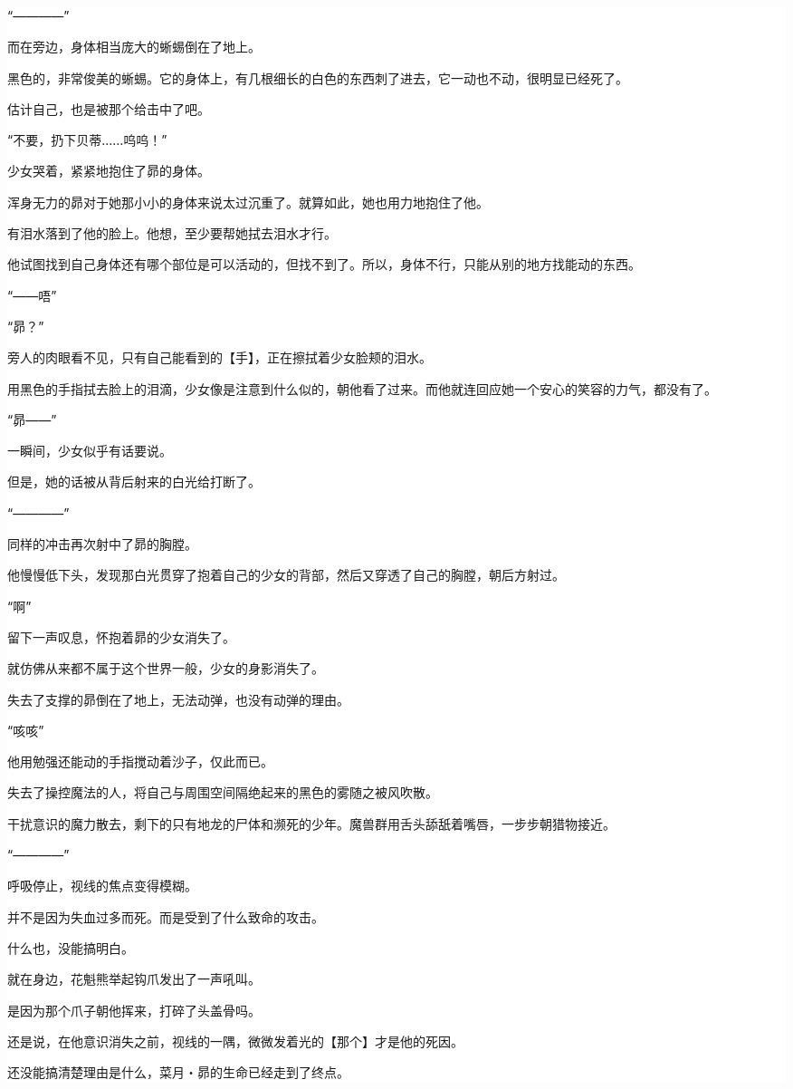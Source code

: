 “————”

而在旁边，身体相当庞大的蜥蜴倒在了地上。

黑色的，非常俊美的蜥蜴。它的身体上，有几根细长的白色的东西刺了进去，它一动也不动，很明显已经死了。

估计自己，也是被那个给击中了吧。

“不要，扔下贝蒂……呜呜！”

少女哭着，紧紧地抱住了昴的身体。

浑身无力的昴对于她那小小的身体来说太过沉重了。就算如此，她也用力地抱住了他。

有泪水落到了他的脸上。他想，至少要帮她拭去泪水才行。

他试图找到自己身体还有哪个部位是可以活动的，但找不到了。所以，身体不行，只能从别的地方找能动的东西。

“——唔”

“昴？”

旁人的肉眼看不见，只有自己能看到的【手】，正在擦拭着少女脸颊的泪水。

用黑色的手指拭去脸上的泪滴，少女像是注意到什么似的，朝他看了过来。而他就连回应她一个安心的笑容的力气，都没有了。

“昴——”

一瞬间，少女似乎有话要说。

但是，她的话被从背后射来的白光给打断了。

“————”

同样的冲击再次射中了昴的胸膛。

他慢慢低下头，发现那白光贯穿了抱着自己的少女的背部，然后又穿透了自己的胸膛，朝后方射过。

“啊”

留下一声叹息，怀抱着昴的少女消失了。

就仿佛从来都不属于这个世界一般，少女的身影消失了。

失去了支撑的昴倒在了地上，无法动弹，也没有动弹的理由。

“咳咳”

他用勉强还能动的手指搅动着沙子，仅此而已。

失去了操控魔法的人，将自己与周围空间隔绝起来的黑色的雾随之被风吹散。

干扰意识的魔力散去，剩下的只有地龙的尸体和濒死的少年。魔兽群用舌头舔舐着嘴唇，一步步朝猎物接近。

“————”

呼吸停止，视线的焦点变得模糊。

并不是因为失血过多而死。而是受到了什么致命的攻击。

什么也，没能搞明白。

就在身边，花魁熊举起钩爪发出了一声吼叫。

是因为那个爪子朝他挥来，打碎了头盖骨吗。

还是说，在他意识消失之前，视线的一隅，微微发着光的【那个】才是他的死因。

还没能搞清楚理由是什么，菜月・昴的生命已经走到了终点。

